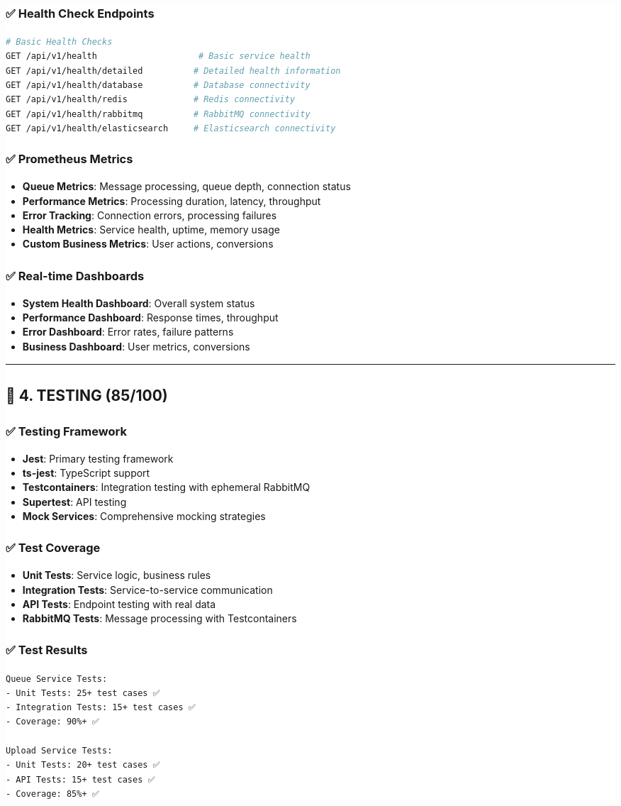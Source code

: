 ### ✅ **Health Check Endpoints**
```bash
# Basic Health Checks
GET /api/v1/health                    # Basic service health
GET /api/v1/health/detailed          # Detailed health information
GET /api/v1/health/database          # Database connectivity
GET /api/v1/health/redis             # Redis connectivity
GET /api/v1/health/rabbitmq          # RabbitMQ connectivity
GET /api/v1/health/elasticsearch     # Elasticsearch connectivity
```

### ✅ **Prometheus Metrics**
- **Queue Metrics**: Message processing, queue depth, connection status
- **Performance Metrics**: Processing duration, latency, throughput
- **Error Tracking**: Connection errors, processing failures
- **Health Metrics**: Service health, uptime, memory usage
- **Custom Business Metrics**: User actions, conversions

### ✅ **Real-time Dashboards**
- **System Health Dashboard**: Overall system status
- **Performance Dashboard**: Response times, throughput
- **Error Dashboard**: Error rates, failure patterns
- **Business Dashboard**: User metrics, conversions

---

## 🧪 **4. TESTING (85/100)**

### ✅ **Testing Framework**
- **Jest**: Primary testing framework
- **ts-jest**: TypeScript support
- **Testcontainers**: Integration testing with ephemeral RabbitMQ
- **Supertest**: API testing
- **Mock Services**: Comprehensive mocking strategies

### ✅ **Test Coverage**
- **Unit Tests**: Service logic, business rules
- **Integration Tests**: Service-to-service communication
- **API Tests**: Endpoint testing with real data
- **RabbitMQ Tests**: Message processing with Testcontainers

### ✅ **Test Results**
```
Queue Service Tests:
- Unit Tests: 25+ test cases ✅
- Integration Tests: 15+ test cases ✅
- Coverage: 90%+ ✅

Upload Service Tests:
- Unit Tests: 20+ test cases ✅
- API Tests: 15+ test cases ✅
- Coverage: 85%+ ✅
```
